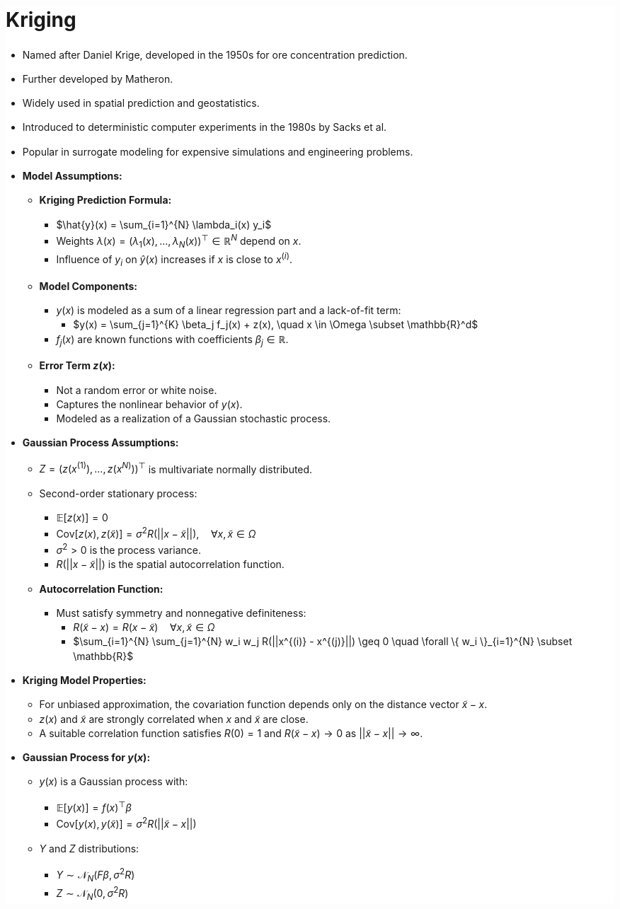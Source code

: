 # Kriging

  - Named after Daniel Krige, developed in the 1950s for ore concentration prediction.
  - Further developed by Matheron.
  - Widely used in spatial prediction and geostatistics.
  - Introduced to deterministic computer experiments in the 1980s by Sacks et al.
  - Popular in surrogate modeling for expensive simulations and engineering problems.

- **Model Assumptions:**
  - **Kriging Prediction Formula:**
    - $\hat{y}(x) = \sum_{i=1}^{N} \lambda_i(x) y_i$
    - Weights $\lambda(x) = (\lambda_1(x), \ldots, \lambda_N(x))^\top \in \mathbb{R}^N$ depend on $x$.
    - Influence of $y_i$ on $\hat{y}(x)$ increases if $x$ is close to $x^{(i)}$.

  - **Model Components:**
    - $y(x)$ is modeled as a sum of a linear regression part and a lack-of-fit term:
      - $y(x) = \sum_{j=1}^{K} \beta_j f_j(x) + z(x), \quad x \in \Omega \subset \mathbb{R}^d$
    - $f_j(x)$ are known functions with coefficients $\beta_j \in \mathbb{R}$.

  - **Error Term $z(x)$:**
    - Not a random error or white noise.
    - Captures the nonlinear behavior of $y(x)$.
    - Modeled as a realization of a Gaussian stochastic process.

- **Gaussian Process Assumptions:**
  - $Z = (z(x^{(1)}), \ldots, z(x^{N)}))^\top$ is multivariate normally distributed.
  - Second-order stationary process:
    - $\mathbb{E}[z(x)] = 0$
    - $\text{Cov}[z(x), z(\tilde{x})] = \sigma^2 R(||x - \tilde{x}||), \quad \forall x, \tilde{x} \in \Omega$
    - $\sigma^2 > 0$ is the process variance.
    - $R(||x - \tilde{x}||)$ is the spatial autocorrelation function.

  - **Autocorrelation Function:**
    - Must satisfy symmetry and nonnegative definiteness:
      - $R(\tilde{x} - x) = R(x - \tilde{x}) \quad \forall x, \tilde{x} \in \Omega$
      - $\sum_{i=1}^{N} \sum_{j=1}^{N} w_i w_j R(||x^{(i)} - x^{(j)}||) \geq 0 \quad \forall \{ w_i \}_{i=1}^{N} \subset \mathbb{R}$

- **Kriging Model Properties:**
  - For unbiased approximation, the covariation function depends only on the distance vector $\tilde{x} - x$.
  - $z(x)$ and $\tilde{x}$ are strongly correlated when $x$ and $\tilde{x}$ are close.
  - A suitable correlation function satisfies $R(0) = 1$ and $R(\tilde{x} - x) \rightarrow 0$ as $||\tilde{x} - x|| \rightarrow \infty$.

- **Gaussian Process for $y(x)$:**
  - $y(x)$ is a Gaussian process with:
    - $\mathbb{E}[y(x)] = f(x)^\top \beta$
    - $\text{Cov}[y(x), y(\tilde{x})] = \sigma^2 R(||\tilde{x} - x||)$

  - $Y$ and $Z$ distributions:
    - $Y \sim \mathcal{N}_N(F \beta, \sigma^2 R)$
    - $Z \sim \mathcal{N}_N(0, \sigma^2 R)$
